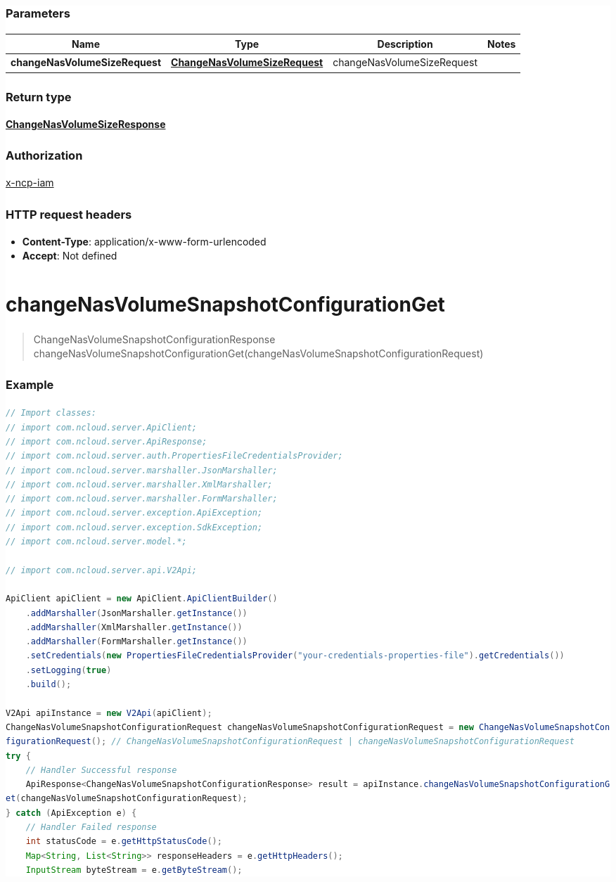 ### Parameters

Name | Type | Description  | Notes
------------- | ------------- | ------------- | -------------
 **changeNasVolumeSizeRequest** | [**ChangeNasVolumeSizeRequest**](ChangeNasVolumeSizeRequest.md)| changeNasVolumeSizeRequest |

### Return type

[**ChangeNasVolumeSizeResponse**](ChangeNasVolumeSizeResponse.md)

### Authorization

[x-ncp-iam](../README.md#x-ncp-iam)

### HTTP request headers

 - **Content-Type**: application/x-www-form-urlencoded
 - **Accept**: Not defined

<a name="changeNasVolumeSnapshotConfigurationGet"></a>
# **changeNasVolumeSnapshotConfigurationGet**
> ChangeNasVolumeSnapshotConfigurationResponse changeNasVolumeSnapshotConfigurationGet(changeNasVolumeSnapshotConfigurationRequest)



### Example
```java
// Import classes:
// import com.ncloud.server.ApiClient;
// import com.ncloud.server.ApiResponse;
// import com.ncloud.server.auth.PropertiesFileCredentialsProvider;
// import com.ncloud.server.marshaller.JsonMarshaller;
// import com.ncloud.server.marshaller.XmlMarshaller;
// import com.ncloud.server.marshaller.FormMarshaller;
// import com.ncloud.server.exception.ApiException;
// import com.ncloud.server.exception.SdkException;
// import com.ncloud.server.model.*;

// import com.ncloud.server.api.V2Api;

ApiClient apiClient = new ApiClient.ApiClientBuilder()
	.addMarshaller(JsonMarshaller.getInstance())
	.addMarshaller(XmlMarshaller.getInstance())
	.addMarshaller(FormMarshaller.getInstance())
	.setCredentials(new PropertiesFileCredentialsProvider("your-credentials-properties-file").getCredentials())
	.setLogging(true)
	.build();

V2Api apiInstance = new V2Api(apiClient);
ChangeNasVolumeSnapshotConfigurationRequest changeNasVolumeSnapshotConfigurationRequest = new ChangeNasVolumeSnapshotConfigurationRequest(); // ChangeNasVolumeSnapshotConfigurationRequest | changeNasVolumeSnapshotConfigurationRequest
try {
	// Handler Successful response
	ApiResponse<ChangeNasVolumeSnapshotConfigurationResponse> result = apiInstance.changeNasVolumeSnapshotConfigurationGet(changeNasVolumeSnapshotConfigurationRequest);
} catch (ApiException e) {
	// Handler Failed response
	int statusCode = e.getHttpStatusCode();
	Map<String, List<String>> responseHeaders = e.getHttpHeaders();
	InputStream byteStream = e.getByteStream();
```